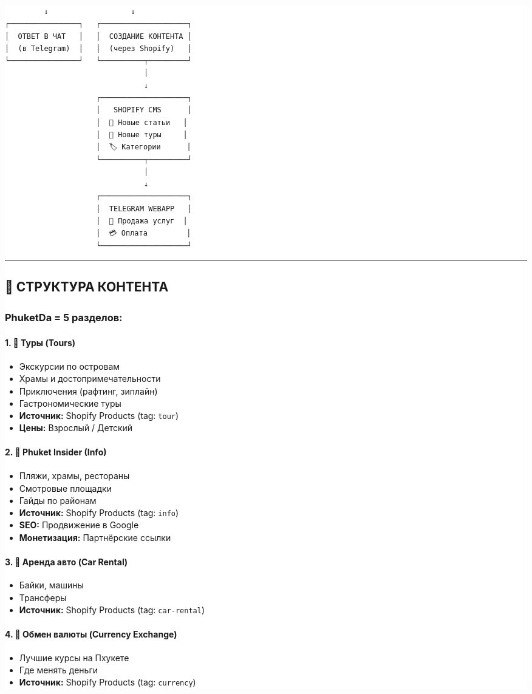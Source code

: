 ```
         ↓                   ↓
┌────────────────┐   ┌────────────────────┐
│  ОТВЕТ В ЧАТ   │   │  СОЗДАНИЕ КОНТЕНТА │
│  (в Telegram)  │   │  (через Shopify)   │
└────────────────┘   └──────────┬─────────┘
                                │
                                ↓
                     ┌────────────────────┐
                     │   SHOPIFY CMS      │
                     │  📝 Новые статьи   │
                     │  🎫 Новые туры     │
                     │  🏷️ Категории      │
                     └──────────┬─────────┘
                                │
                                ↓
                     ┌────────────────────┐
                     │  TELEGRAM WEBAPP   │
                     │  🛒 Продажа услуг  │
                     │  💳 Оплата         │
                     └────────────────────┘
```

---

## 🎨 СТРУКТУРА КОНТЕНТА

### **PhuketDa = 5 разделов:**

#### 1. **🎫 Туры (Tours)**
- Экскурсии по островам
- Храмы и достопримечательности
- Приключения (рафтинг, зиплайн)
- Гастрономические туры
- **Источник:** Shopify Products (tag: `tour`)
- **Цены:** Взрослый / Детский

#### 2. **📍 Phuket Insider (Info)**
- Пляжи, храмы, рестораны
- Смотровые площадки
- Гайды по районам
- **Источник:** Shopify Products (tag: `info`)
- **SEO:** Продвижение в Google
- **Монетизация:** Партнёрские ссылки

#### 3. **🚗 Аренда авто (Car Rental)**
- Байки, машины
- Трансферы
- **Источник:** Shopify Products (tag: `car-rental`)

#### 4. **💱 Обмен валюты (Currency Exchange)**
- Лучшие курсы на Пхукете
- Где менять деньги
- **Источник:** Shopify Products (tag: `currency`)
